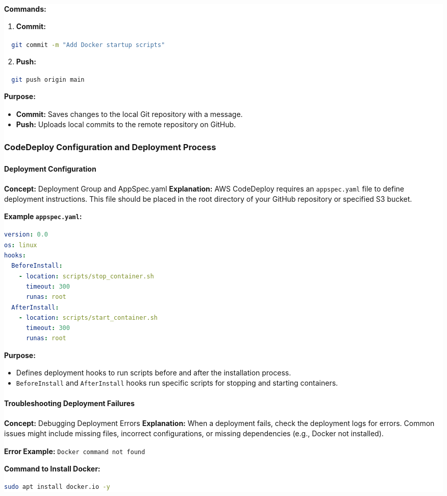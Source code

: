 **Commands:**
1. **Commit:**
 ```bash
   git commit -m "Add Docker startup scripts"
 ```
2. **Push:**
 ```bash
   git push origin main
 ```

**Purpose:** 
- **Commit:** Saves changes to the local Git repository with a message.
- **Push:** Uploads local commits to the remote repository on GitHub.

### CodeDeploy Configuration and Deployment Process

#### Deployment Configuration

**Concept:** Deployment Group and AppSpec.yaml
**Explanation:**
AWS CodeDeploy requires an `appspec.yaml` file to define deployment instructions. This file should be placed in the root directory of your GitHub repository or specified S3 bucket.

**Example `appspec.yaml`:**
```yaml
version: 0.0
os: linux
hooks:
  BeforeInstall:
    - location: scripts/stop_container.sh
      timeout: 300
      runas: root
  AfterInstall:
    - location: scripts/start_container.sh
      timeout: 300
      runas: root
```

**Purpose:**
- Defines deployment hooks to run scripts before and after the installation process.
- `BeforeInstall` and `AfterInstall` hooks run specific scripts for stopping and starting containers.

#### Troubleshooting Deployment Failures

**Concept:** Debugging Deployment Errors
**Explanation:**
When a deployment fails, check the deployment logs for errors. Common issues might include missing files, incorrect configurations, or missing dependencies (e.g., Docker not installed).

**Error Example:** 
`Docker command not found`

**Command to Install Docker:**
```bash
sudo apt install docker.io -y
```
